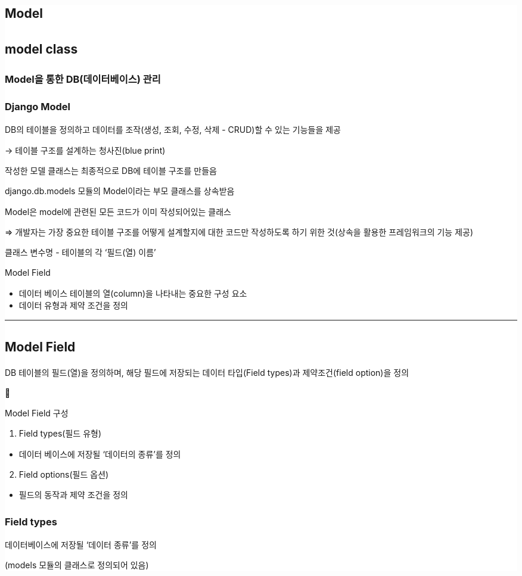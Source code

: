 ## Model

## model class

### Model을 통한 DB(데이터베이스) 관리



### Django Model

DB의 테이블을 정의하고 데이터를 조작(생성, 조회, 수정, 삭제 - CRUD)할 수 있는 기능들을 제공

→ 테이블 구조를 설계하는 청사진(blue print)


작성한 모델 클래스는 최종적으로 DB에 테이블 구조를 만들음



django.db.models 모듈의 Model이라는 부모 클래스를 상속받음

Model은 model에 관련된 모든 코드가 이미 작성되어있는 클래스

⇒ 개발자는 가장 중요한 테이블 구조를 어떻게 설계할지에 대한 코드만 작성하도록 하기 위한 것(상속을 활용한 프레임워크의 기능 제공)

클래스 변수명 - 테이블의 각 ‘필드(열) 이름’



Model Field

- 데이터 베이스 테이블의 열(column)을 나타내는 중요한 구성 요소
- 데이터 유형과 제약 조건을 정의

---

## Model Field

DB 테이블의 필드(열)을 정의하며, 해당  필드에 저장되는 데이터 타입(Field types)과 제약조건(field option)을 정의

<aside>
🔎

Model Field 구성

1. Field types(필드 유형)
- 데이터 베이스에 저장될 ‘데이터의 종류’를 정의

2. Field options(필드 옵션)
- 필드의 동작과 제약 조건을 정의
</aside>

### Field types

데이터베이스에 저장될 ‘데이터 종류’를 정의

(models 모듈의 클래스로 정의되어 있음)

